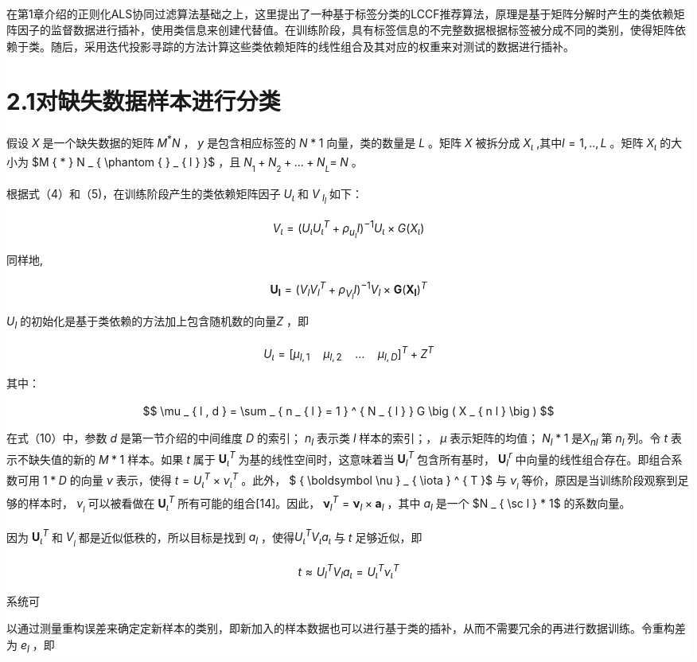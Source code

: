 在第1章介绍的正则化ALS协同过滤算法基础之上，这里提出了一种基于标签分类的LCCF推荐算法，原理是基于矩阵分解时产生的类依赖矩阵因子的监督数据进行插补，使用类信息来创建代替值。在训练阶段，具有标签信息的不完整数据根据标签被分成不同的类别，使得矩阵依赖于类。随后，采用迭代投影寻踪的方法计算这些类依赖矩阵的线性组合及其对应的权重来对测试的数据进行插补。

# 2.1对缺失数据样本进行分类

假设 $X$ 是一个缺失数据的矩阵 $M { ^ * N }$ ， $y$ 是包含相应标签的 $N { * } 1$ 向量，类的数量是 $L$ 。矩阵 $X$ 被拆分成 $X _ { \iota }$ ,其中$l = 1 , . . , L$ 。矩阵 $X _ { \iota }$ 的大小为 $M { * } N _ { \phantom { } _ { l } }$ ，且 $N _ { { } _ { 1 } } + N _ { { } _ { 2 } } + . . . + N _ { { } _ { L } } =$ $N$ 。

根据式（4）和（5)，在训练阶段产生的类依赖矩阵因子 $U _ { \iota }$ 和 $V _ { \ l _ { l } }$ 如下：

$$
V _ { \iota } = ( U _ { \iota } U _ { \iota } { } ^ { T } + \rho _ { u _ { \iota } } I ) ^ { - 1 } U _ { \iota } \times G ( X _ { \iota } )
$$

同样地,

$$
\boldsymbol { U _ { l } } = ( V _ { l } V _ { l } ^ { T } + \rho _ { V _ { l } } I ) ^ { - 1 } V _ { l } \times \boldsymbol { G } ( \boldsymbol { X _ { l } } ) ^ { T }
$$

$U _ { l }$ 的初始化是基于类依赖的方法加上包含随机数的向量$Z$ ，即

$$
U _ { \iota } = \left[ \mu _ { l , 1 } \quad \mu _ { l , 2 } \quad \ldots \quad \mu _ { l , D } \right] ^ { T } + Z ^ { T }
$$

其中：

$$
\mu _ { l , d } = \sum _ { n _ { l } = 1 } ^ { N _ { l } } G \big ( X _ { n l } \big )
$$

在式（10）中，参数 $d$ 是第一节介绍的中间维度 $D$ 的索引； $n _ { \scriptscriptstyle { l } }$ 表示类 $l$ 样本的索引；， $\mu$ 表示矩阵的均值； $N _ { l } * 1$ 是$X _ { n l }$ 第 $n _ { \scriptscriptstyle { l } }$ 列。令 $t$ 表示不缺失值的新的 $M * 1$ 样本。如果 $t$ 属于 $\boldsymbol { U } _ { \iota } ^ { T }$ 为基的线性空间时，这意味着当 $\boldsymbol { U } _ { l } ^ { T }$ 包含所有基时， $\boldsymbol { U } _ { l } ^ { r }$ 中向量的线性组合存在。即组合系数可用 $1 * D$ 的向量 $\nu$ 表示，使得 $t = U _ { \iota } ^ { T } \times \nu _ { \iota } ^ { T }$ 。此外， $ { \boldsymbol \nu } _ { \iota } ^ { T }$ 与 $\nu _ { _ { l } }$ 等价，原因是当训练阶段观察到足够的样本时， $\nu _ { _ { l } }$ 可以被看做在 $\boldsymbol { U } _ { \iota } ^ { T }$ 所有可能的组合[14]。因此， $\boldsymbol { \nu } _ { \scriptscriptstyle { l } } ^ { \scriptscriptstyle T } = \boldsymbol { \nu } _ { \scriptscriptstyle { l } } \times \boldsymbol { a } _ { \scriptscriptstyle { l } }$ ，其中 $a _ { \scriptscriptstyle { l } }$ 是一个 $N _ { \sc l } * 1$ 的系数向量。

因为 $\boldsymbol { U } _ { \iota } ^ { T }$ 和 $V _ { _ l }$ 都是近似低秩的，所以目标是找到 $a _ { \scriptscriptstyle l }$ ，使得$U _ { \iota } ^ { \scriptscriptstyle T } V _ { \iota } a _ { \iota }$ 与 $t$ 足够近似，即

$$
t \approx U _ { l } ^ { T } V _ { l } a _ { \iota } = U _ { \iota } ^ { T } \nu _ { \iota } ^ { T }
$$

系统可

以通过测量重构误差来确定定新样本的类别，即新加入的样本数据也可以进行基于类的插补，从而不需要冗余的再进行数据训练。令重构差为 $e _ { \scriptscriptstyle l }$ ，即
